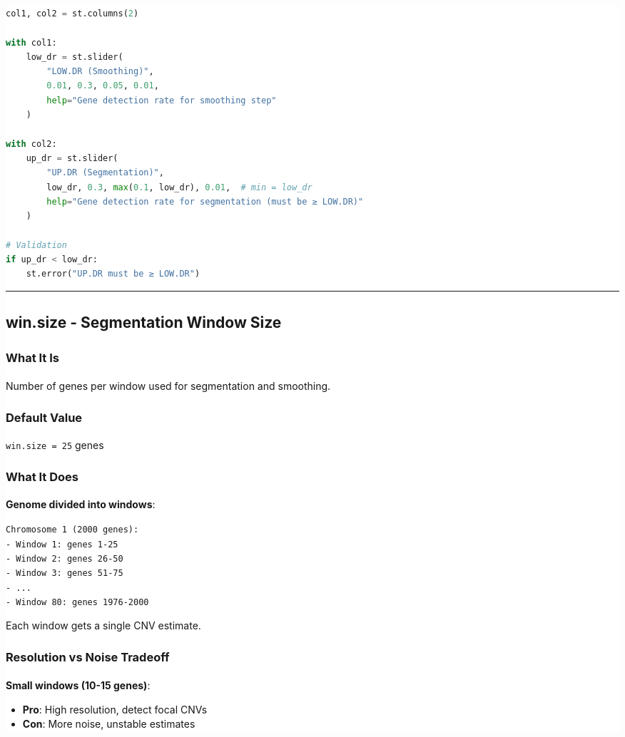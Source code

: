```python
col1, col2 = st.columns(2)

with col1:
    low_dr = st.slider(
        "LOW.DR (Smoothing)",
        0.01, 0.3, 0.05, 0.01,
        help="Gene detection rate for smoothing step"
    )

with col2:
    up_dr = st.slider(
        "UP.DR (Segmentation)",
        low_dr, 0.3, max(0.1, low_dr), 0.01,  # min = low_dr
        help="Gene detection rate for segmentation (must be ≥ LOW.DR)"
    )

# Validation
if up_dr < low_dr:
    st.error("UP.DR must be ≥ LOW.DR")
```

---

## win.size - Segmentation Window Size

### What It Is

Number of genes per window used for segmentation and smoothing.

### Default Value

`win.size = 25` genes

### What It Does

**Genome divided into windows**:
```
Chromosome 1 (2000 genes):
- Window 1: genes 1-25
- Window 2: genes 26-50
- Window 3: genes 51-75
- ...
- Window 80: genes 1976-2000
```

Each window gets a single CNV estimate.

### Resolution vs Noise Tradeoff

**Small windows (10-15 genes)**:
- **Pro**: High resolution, detect focal CNVs
- **Con**: More noise, unstable estimates
